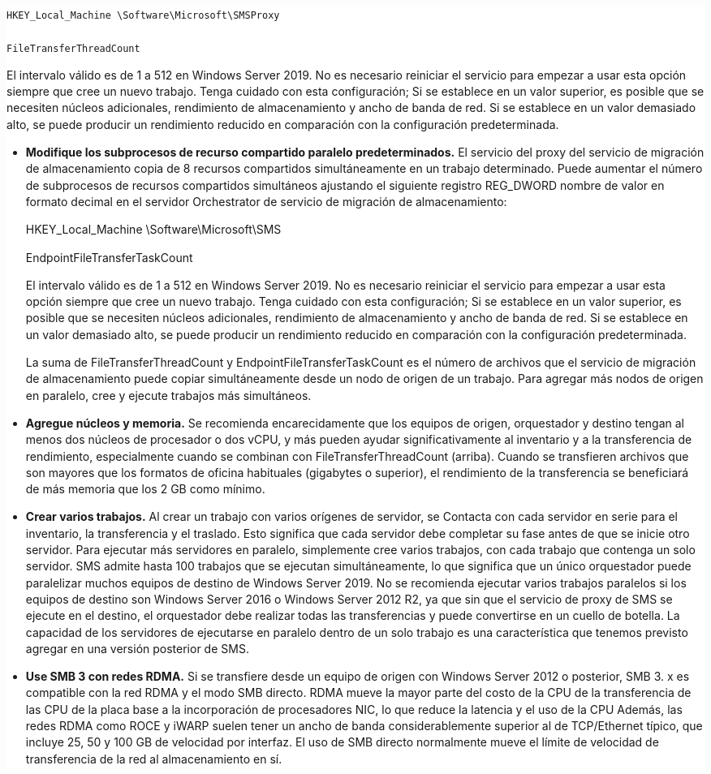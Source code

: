     HKEY_Local_Machine \Software\Microsoft\SMSProxy

    FileTransferThreadCount

   El intervalo válido es de 1 a 512 en Windows Server 2019. No es necesario reiniciar el servicio para empezar a usar esta opción siempre que cree un nuevo trabajo. Tenga cuidado con esta configuración; Si se establece en un valor superior, es posible que se necesiten núcleos adicionales, rendimiento de almacenamiento y ancho de banda de red. Si se establece en un valor demasiado alto, se puede producir un rendimiento reducido en comparación con la configuración predeterminada.

- **Modifique los subprocesos de recurso compartido paralelo predeterminados.** El servicio del proxy del servicio de migración de almacenamiento copia de 8 recursos compartidos simultáneamente en un trabajo determinado. Puede aumentar el número de subprocesos de recursos compartidos simultáneos ajustando el siguiente registro REG_DWORD nombre de valor en formato decimal en el servidor Orchestrator de servicio de migración de almacenamiento:

    HKEY_Local_Machine \Software\Microsoft\SMS

    EndpointFileTransferTaskCount

   El intervalo válido es de 1 a 512 en Windows Server 2019. No es necesario reiniciar el servicio para empezar a usar esta opción siempre que cree un nuevo trabajo. Tenga cuidado con esta configuración; Si se establece en un valor superior, es posible que se necesiten núcleos adicionales, rendimiento de almacenamiento y ancho de banda de red. Si se establece en un valor demasiado alto, se puede producir un rendimiento reducido en comparación con la configuración predeterminada.

    La suma de FileTransferThreadCount y EndpointFileTransferTaskCount es el número de archivos que el servicio de migración de almacenamiento puede copiar simultáneamente desde un nodo de origen de un trabajo. Para agregar más nodos de origen en paralelo, cree y ejecute trabajos más simultáneos.

- **Agregue núcleos y memoria.**  Se recomienda encarecidamente que los equipos de origen, orquestador y destino tengan al menos dos núcleos de procesador o dos vCPU, y más pueden ayudar significativamente al inventario y a la transferencia de rendimiento, especialmente cuando se combinan con FileTransferThreadCount (arriba). Cuando se transfieren archivos que son mayores que los formatos de oficina habituales (gigabytes o superior), el rendimiento de la transferencia se beneficiará de más memoria que los 2 GB como mínimo.

- **Crear varios trabajos.** Al crear un trabajo con varios orígenes de servidor, se Contacta con cada servidor en serie para el inventario, la transferencia y el traslado. Esto significa que cada servidor debe completar su fase antes de que se inicie otro servidor. Para ejecutar más servidores en paralelo, simplemente cree varios trabajos, con cada trabajo que contenga un solo servidor. SMS admite hasta 100 trabajos que se ejecutan simultáneamente, lo que significa que un único orquestador puede paralelizar muchos equipos de destino de Windows Server 2019. No se recomienda ejecutar varios trabajos paralelos si los equipos de destino son Windows Server 2016 o Windows Server 2012 R2, ya que sin que el servicio de proxy de SMS se ejecute en el destino, el orquestador debe realizar todas las transferencias y puede convertirse en un cuello de botella. La capacidad de los servidores de ejecutarse en paralelo dentro de un solo trabajo es una característica que tenemos previsto agregar en una versión posterior de SMS.

- **Use SMB 3 con redes RDMA.** Si se transfiere desde un equipo de origen con Windows Server 2012 o posterior, SMB 3. x es compatible con la red RDMA y el modo SMB directo. RDMA mueve la mayor parte del costo de la CPU de la transferencia de las CPU de la placa base a la incorporación de procesadores NIC, lo que reduce la latencia y el uso de la CPU Además, las redes RDMA como ROCE y iWARP suelen tener un ancho de banda considerablemente superior al de TCP/Ethernet típico, que incluye 25, 50 y 100 GB de velocidad por interfaz. El uso de SMB directo normalmente mueve el límite de velocidad de transferencia de la red al almacenamiento en sí.
